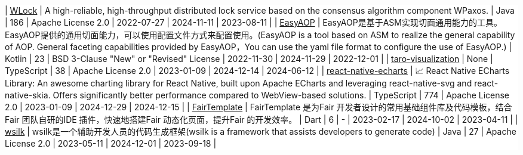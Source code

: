 | [WLock](https://github.com/wuba/WLock) | A high-reliable, high-throughput distributed lock service based on the consensus algorithm component WPaxos. | Java | 186 | Apache License 2.0 | 2022-07-27 | 2024-11-11 | 2023-08-11 |
| [EasyAOP](https://github.com/wuba/EasyAOP) | EasyAOP是基于ASM实现切面通用能力的工具。EasyAOP提供的通用切面能力，可以使用配置文件方式来配置使用。(EasyAOP is a tool based on ASM to realize the general capability of AOP. General faceting capabilities provided by EasyAOP，You can use the yaml file format to configure the use of EasyAOP.) | Kotlin | 23 | BSD 3-Clause "New" or "Revised" License | 2022-11-30 | 2024-11-29 | 2022-12-01 |
| [taro-visualization](https://github.com/wuba/taro-visualization) | None | TypeScript | 38 | Apache License 2.0 | 2023-01-09 | 2024-12-14 | 2024-06-12 |
| [react-native-echarts](https://github.com/wuba/react-native-echarts) | 📈 React Native ECharts Library: An awesome charting library for React Native, built upon Apache ECharts and leveraging react-native-svg and react-native-skia. Offers significantly better performance compared to WebView-based solutions. | TypeScript | 774 | Apache License 2.0 | 2023-01-09 | 2024-12-29 | 2024-12-15 |
| [FairTemplate](https://github.com/wuba/FairTemplate) | FairTemplate 是为Fair 开发者设计的常用基础组件库及代码模板，结合Fair 团队自研的IDE 插件，快速地搭建Fair 动态化页面，提升Fair 的开发效率。 | Dart | 6 | - | 2023-02-17 | 2024-10-02 | 2023-04-11 |
| [wsilk](https://github.com/wuba/wsilk) | wsilk是一个辅助开发人员的代码生成框架(wsilk is a framework that assists developers to generate code) | Java | 27 | Apache License 2.0 | 2023-05-11 | 2024-12-01 | 2023-09-18 |
